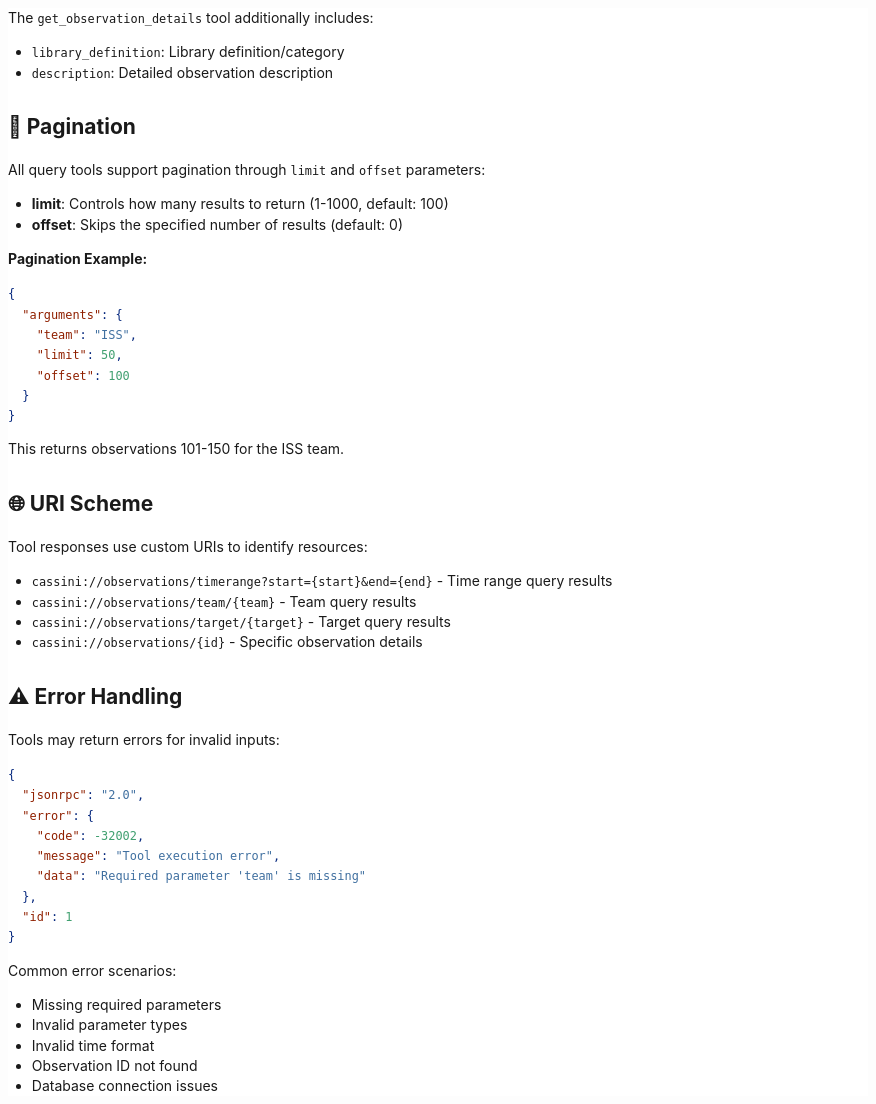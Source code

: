The `get_observation_details` tool additionally includes:
- `library_definition`: Library definition/category
- `description`: Detailed observation description

## 🔄 Pagination

All query tools support pagination through `limit` and `offset` parameters:

- **limit**: Controls how many results to return (1-1000, default: 100)
- **offset**: Skips the specified number of results (default: 0)

**Pagination Example:**
```json
{
  "arguments": {
    "team": "ISS",
    "limit": 50,
    "offset": 100
  }
}
```
This returns observations 101-150 for the ISS team.

## 🌐 URI Scheme

Tool responses use custom URIs to identify resources:

- `cassini://observations/timerange?start={start}&end={end}` - Time range query results
- `cassini://observations/team/{team}` - Team query results
- `cassini://observations/target/{target}` - Target query results
- `cassini://observations/{id}` - Specific observation details

## ⚠️ Error Handling

Tools may return errors for invalid inputs:

```json
{
  "jsonrpc": "2.0",
  "error": {
    "code": -32002,
    "message": "Tool execution error",
    "data": "Required parameter 'team' is missing"
  },
  "id": 1
}
```

Common error scenarios:
- Missing required parameters
- Invalid parameter types
- Invalid time format
- Observation ID not found
- Database connection issues
